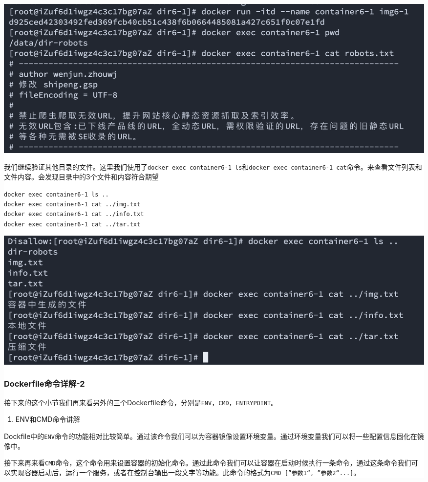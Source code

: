 ![image-20230905150901490](https://raw.githubusercontent.com/Lunaticsky-tql/blog_articles/main/%E6%B7%B1%E5%85%A5%E6%B5%85%E5%87%BADocker%E5%BA%94%E7%94%A8-Docker%E5%AE%B9%E5%99%A8%E9%95%9C%E5%83%8F/20230906115800290600_894_image-20230905150901490.png)

我们继续验证其他目录的文件。这里我们使用了`docker exec container6-1 ls`和`docker exec container6-1 cat`命令。来查看文件列表和文件内容。会发现目录中的3个文件和内容符合期望

```
docker exec container6-1 ls ..
docker exec container6-1 cat ../img.txt
docker exec container6-1 cat ../info.txt
docker exec container6-1 cat ../tar.txt
```

![image-20230905150957871](https://raw.githubusercontent.com/Lunaticsky-tql/blog_articles/main/%E6%B7%B1%E5%85%A5%E6%B5%85%E5%87%BADocker%E5%BA%94%E7%94%A8-Docker%E5%AE%B9%E5%99%A8%E9%95%9C%E5%83%8F/20230906115806535609_183_image-20230905150957871.png)

### Dockerfile命令详解-2

接下来的这个小节我们再来看另外的三个Dockerfile命令，分别是`ENV`，`CMD`，`ENTRYPOINT`。

1. ENV和CMD命令讲解

Dockfile中的`ENV`命令的功能相对比较简单。通过该命令我们可以为容器镜像设置环境变量。通过环境变量我们可以将一些配置信息固化在镜像中。

接下来再来看`CMD`命令，这个命令用来设置容器的初始化命令。通过此命令我们可以让容器在启动时候执行一条命令，通过这条命令我们可以实现容器启动后，运行一个服务，或者在控制台输出一段文字等功能。此命令的格式为`CMD [”参数1“, ”参数2“...]`。
